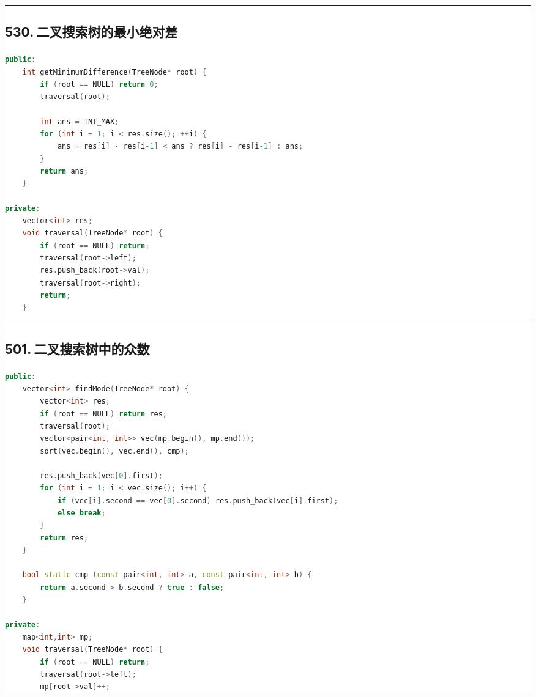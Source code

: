 



---

## 530. 二叉搜索树的最小绝对差

```c++
public:
    int getMinimumDifference(TreeNode* root) {
        if (root == NULL) return 0;
        traversal(root);

        int ans = INT_MAX;
        for (int i = 1; i < res.size(); ++i) {
            ans = res[i] - res[i-1] < ans ? res[i] - res[i-1] : ans;
        }
        return ans;
    }

private: 
    vector<int> res;
    void traversal(TreeNode* root) {
        if (root == NULL) return; 
        traversal(root->left);
        res.push_back(root->val);
        traversal(root->right);
        return;
    }
```





---

## 501. 二叉搜索树中的众数

```c++
public:
    vector<int> findMode(TreeNode* root) {
        vector<int> res;
        if (root == NULL) return res;
        traversal(root);
        vector<pair<int, int>> vec(mp.begin(), mp.end());
        sort(vec.begin(), vec.end(), cmp);

        res.push_back(vec[0].first);
        for (int i = 1; i < vec.size(); i++) {
            if (vec[i].second == vec[0].second) res.push_back(vec[i].first);
            else break;
        }
        return res;
    }

    bool static cmp (const pair<int, int> a, const pair<int, int> b) {
        return a.second > b.second ? true : false;
    }

private:
    map<int,int> mp;
    void traversal(TreeNode* root) {
        if (root == NULL) return;
        traversal(root->left);
        mp[root->val]++;
```